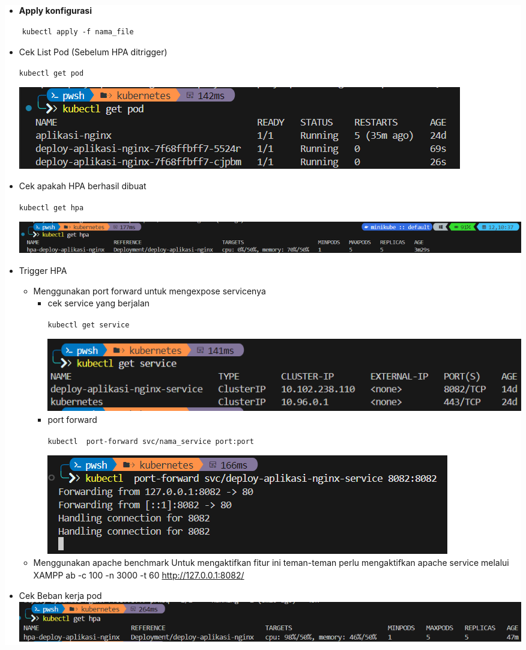 - **Apply konfigurasi**

```
	kubectl apply -f nama_file
```

- Cek List Pod (Sebelum HPA ditrigger)
  ```
  kubectl get pod
  ```
  ![[Pasted_image_20250612104037.png]](images/Pasted_image_20250612104037.png)
- Cek apakah HPA berhasil dibuat

  ```
  kubectl get hpa
  ```

  ![[Pasted_image_20250612104107.png]](images/Pasted_image_20250612104107.png)

- Trigger HPA
  - Menggunakan port forward untuk mengexpose servicenya
    - cek service yang berjalan
      ```
      kubectl get service
      ```
      ![[Pasted_image_20250612110053.png]](images/Pasted_image_20250612110053.png)
    - port forward
      ```
      kubectl  port-forward svc/nama_service port:port
      ```
      ![[Pasted_image_20250612110230.png]](images/Pasted_image_20250612110230.png)
  - Menggunakan apache benchmark
    Untuk mengaktifkan fitur ini teman-teman perlu mengaktifkan apache service melalui XAMPP
    ab -c 100 -n 3000 -t 60 http://127.0.0.1:8082/
- Cek Beban kerja pod
  ![[Pasted_image_20250612112410.png]](images/Pasted_image_20250612112410.png)